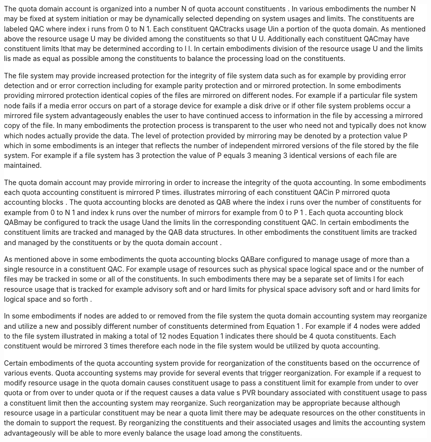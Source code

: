 The quota domain account is organized into a number N of quota account constituents . In various embodiments the number N may be fixed at system initiation or may be dynamically selected depending on system usages and limits. The constituents are labeled QAC where index i runs from 0 to N 1. Each constituent QACtracks usage Uin a portion of the quota domain. As mentioned above the resource usage U may be divided among the constituents so that U U. Additionally each constituent QACmay have constituent limits lthat may be determined according to l l. In certain embodiments division of the resource usage U and the limits lis made as equal as possible among the constituents to balance the processing load on the constituents.

The file system may provide increased protection for the integrity of file system data such as for example by providing error detection and or error correction including for example parity protection and or mirrored protection. In some embodiments providing mirrored protection identical copies of the files are mirrored on different nodes. For example if a particular file system node fails if a media error occurs on part of a storage device for example a disk drive or if other file system problems occur a mirrored file system advantageously enables the user to have continued access to information in the file by accessing a mirrored copy of the file. In many embodiments the protection process is transparent to the user who need not and typically does not know which nodes actually provide the data. The level of protection provided by mirroring may be denoted by a protection value P which in some embodiments is an integer that reflects the number of independent mirrored versions of the file stored by the file system. For example if a file system has 3 protection the value of P equals 3 meaning 3 identical versions of each file are maintained.

The quota domain account may provide mirroring in order to increase the integrity of the quota accounting. In some embodiments each quota accounting constituent is mirrored P times. illustrates mirroring of each constituent QACin P mirrored quota accounting blocks . The quota accounting blocks are denoted as QAB where the index i runs over the number of constituents for example from 0 to N 1 and index k runs over the number of mirrors for example from 0 to P 1 . Each quota accounting block QABmay be configured to track the usage Uand the limits lin the corresponding constituent QAC. In certain embodiments the constituent limits are tracked and managed by the QAB data structures. In other embodiments the constituent limits are tracked and managed by the constituents or by the quota domain account .

As mentioned above in some embodiments the quota accounting blocks QABare configured to manage usage of more than a single resource in a constituent QAC. For example usage of resources such as physical space logical space and or the number of files may be tracked in some or all of the constituents. In such embodiments there may be a separate set of limits l for each resource usage that is tracked for example advisory soft and or hard limits for physical space advisory soft and or hard limits for logical space and so forth .

In some embodiments if nodes are added to or removed from the file system the quota domain accounting system may reorganize and utilize a new and possibly different number of constituents determined from Equation 1 . For example if 4 nodes were added to the file system illustrated in making a total of 12 nodes Equation 1 indicates there should be 4 quota constituents. Each constituent would be mirrored 3 times therefore each node in the file system would be utilized by quota accounting.

Certain embodiments of the quota accounting system provide for reorganization of the constituents based on the occurrence of various events. Quota accounting systems may provide for several events that trigger reorganization. For example if a request to modify resource usage in the quota domain causes constituent usage to pass a constituent limit for example from under to over quota or from over to under quota or if the request causes a data value s PVR boundary associated with constituent usage to pass a constituent limit then the accounting system may reorganize. Such reorganization may be appropriate because although resource usage in a particular constituent may be near a quota limit there may be adequate resources on the other constituents in the domain to support the request. By reorganizing the constituents and their associated usages and limits the accounting system advantageously will be able to more evenly balance the usage load among the constituents.
